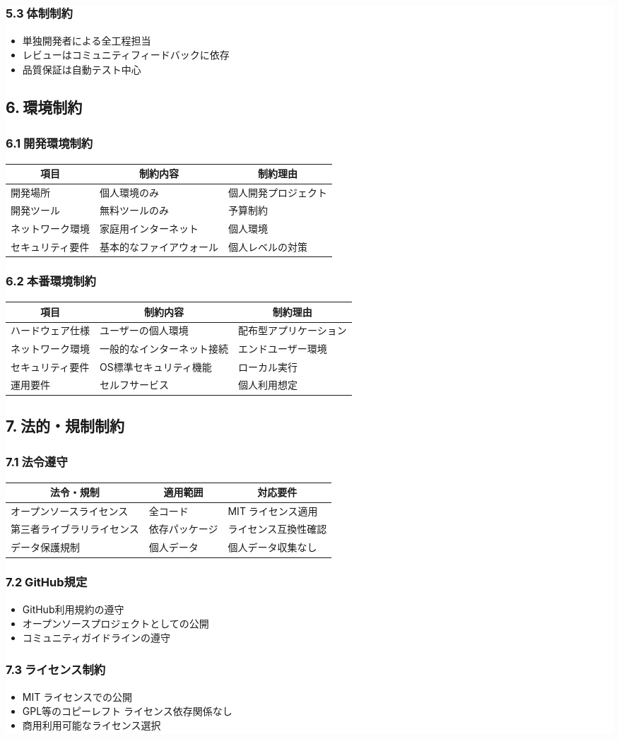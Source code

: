 ### 5.3 体制制約
- 単独開発者による全工程担当
- レビューはコミュニティフィードバックに依存
- 品質保証は自動テスト中心

## 6. 環境制約
### 6.1 開発環境制約
| 項目 | 制約内容 | 制約理由 |
|------|----------|----------|
| 開発場所 | 個人環境のみ | 個人開発プロジェクト |
| 開発ツール | 無料ツールのみ | 予算制約 |
| ネットワーク環境 | 家庭用インターネット | 個人環境 |
| セキュリティ要件 | 基本的なファイアウォール | 個人レベルの対策 |

### 6.2 本番環境制約
| 項目 | 制約内容 | 制約理由 |
|------|----------|----------|
| ハードウェア仕様 | ユーザーの個人環境 | 配布型アプリケーション |
| ネットワーク環境 | 一般的なインターネット接続 | エンドユーザー環境 |
| セキュリティ要件 | OS標準セキュリティ機能 | ローカル実行 |
| 運用要件 | セルフサービス | 個人利用想定 |

## 7. 法的・規制制約
### 7.1 法令遵守
| 法令・規制 | 適用範囲 | 対応要件 |
|------------|----------|----------|
| オープンソースライセンス | 全コード | MIT ライセンス適用 |
| 第三者ライブラリライセンス | 依存パッケージ | ライセンス互換性確認 |
| データ保護規制 | 個人データ | 個人データ収集なし |

### 7.2 GitHub規定
- GitHub利用規約の遵守
- オープンソースプロジェクトとしての公開
- コミュニティガイドラインの遵守

### 7.3 ライセンス制約
- MIT ライセンスでの公開
- GPL等のコピーレフト ライセンス依存関係なし
- 商用利用可能なライセンス選択
